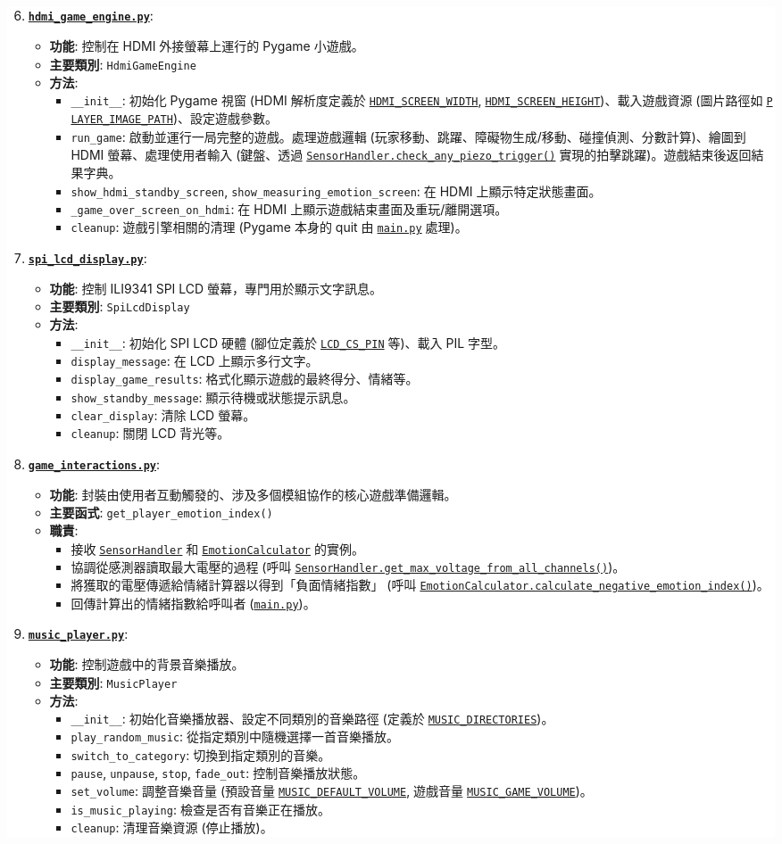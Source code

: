 6.  **[`hdmi_game_engine.py`](g:\CodeBase\Sensor_Boxing-Machine\hdmi_game_engine.py)**:
    *   **功能**: 控制在 HDMI 外接螢幕上運行的 Pygame 小遊戲。
    *   **主要類別**: `HdmiGameEngine`
    *   **方法**:
        *   `__init__`: 初始化 Pygame 視窗 (HDMI 解析度定義於 [`HDMI_SCREEN_WIDTH`](g:\CodeBase\Sensor_Boxing-Machine\system_configurator.py), [`HDMI_SCREEN_HEIGHT`](g:\CodeBase\Sensor_Boxing-Machine\system_configurator.py))、載入遊戲資源 (圖片路徑如 [`PLAYER_IMAGE_PATH`](g:\CodeBase\Sensor_Boxing-Machine\system_configurator.py))、設定遊戲參數。
        *   `run_game`: 啟動並運行一局完整的遊戲。處理遊戲邏輯 (玩家移動、跳躍、障礙物生成/移動、碰撞偵測、分數計算)、繪圖到 HDMI 螢幕、處理使用者輸入 (鍵盤、透過 [`SensorHandler.check_any_piezo_trigger()`](g:\CodeBase\Sensor_Boxing-Machine\sensor_handler.py) 實現的拍擊跳躍)。遊戲結束後返回結果字典。
        *   `show_hdmi_standby_screen`, `show_measuring_emotion_screen`: 在 HDMI 上顯示特定狀態畫面。
        *   `_game_over_screen_on_hdmi`: 在 HDMI 上顯示遊戲結束畫面及重玩/離開選項。
        *   `cleanup`: 遊戲引擎相關的清理 (Pygame 本身的 quit 由 [`main.py`](g:\CodeBase\Sensor_Boxing-Machine\main.py) 處理)。

7.  **[`spi_lcd_display.py`](g:\CodeBase\Sensor_Boxing-Machine\spi_lcd_display.py)**:
    *   **功能**: 控制 ILI9341 SPI LCD 螢幕，專門用於顯示文字訊息。
    *   **主要類別**: `SpiLcdDisplay`
    *   **方法**:
        *   `__init__`: 初始化 SPI LCD 硬體 (腳位定義於 [`LCD_CS_PIN`](g:\CodeBase\Sensor_Boxing-Machine\system_configurator.py) 等)、載入 PIL 字型。
        *   `display_message`: 在 LCD 上顯示多行文字。
        *   `display_game_results`: 格式化顯示遊戲的最終得分、情緒等。
        *   `show_standby_message`: 顯示待機或狀態提示訊息。
        *   `clear_display`: 清除 LCD 螢幕。
        *   `cleanup`: 關閉 LCD 背光等。

8.  **[`game_interactions.py`](g:\CodeBase\Sensor_Boxing-Machine\game_interactions.py)**:
    *   **功能**: 封裝由使用者互動觸發的、涉及多個模組協作的核心遊戲準備邏輯。
    *   **主要函式**: `get_player_emotion_index()`
    *   **職責**:
        *   接收 [`SensorHandler`](g:\CodeBase\Sensor_Boxing-Machine\sensor_handler.py) 和 [`EmotionCalculator`](g:\CodeBase\Sensor_Boxing-Machine\emotion_calculator.py) 的實例。
        *   協調從感測器讀取最大電壓的過程 (呼叫 [`SensorHandler.get_max_voltage_from_all_channels()`](g:\CodeBase\Sensor_Boxing-Machine\sensor_handler.py))。
        *   將獲取的電壓傳遞給情緒計算器以得到「負面情緒指數」 (呼叫 [`EmotionCalculator.calculate_negative_emotion_index()`](g:\CodeBase\Sensor_Boxing-Machine\emotion_calculator.py))。
        *   回傳計算出的情緒指數給呼叫者 ([`main.py`](g:\CodeBase\Sensor_Boxing-Machine\main.py))。

9.  **[`music_player.py`](g:\CodeBase\Sensor_Boxing-Machine\music_player.py)**:
    *   **功能**: 控制遊戲中的背景音樂播放。
    *   **主要類別**: `MusicPlayer`
    *   **方法**:
        *   `__init__`: 初始化音樂播放器、設定不同類別的音樂路徑 (定義於 [`MUSIC_DIRECTORIES`](g:\CodeBase\Sensor_Boxing-Machine\system_configurator.py))。
        *   `play_random_music`: 從指定類別中隨機選擇一首音樂播放。
        *   `switch_to_category`: 切換到指定類別的音樂。
        *   `pause`, `unpause`, `stop`, `fade_out`: 控制音樂播放狀態。
        *   `set_volume`: 調整音樂音量 (預設音量 [`MUSIC_DEFAULT_VOLUME`](g:\CodeBase\Sensor_Boxing-Machine\system_configurator.py), 遊戲音量 [`MUSIC_GAME_VOLUME`](g:\CodeBase\Sensor_Boxing-Machine\system_configurator.py))。
        *   `is_music_playing`: 檢查是否有音樂正在播放。
        *   `cleanup`: 清理音樂資源 (停止播放)。
